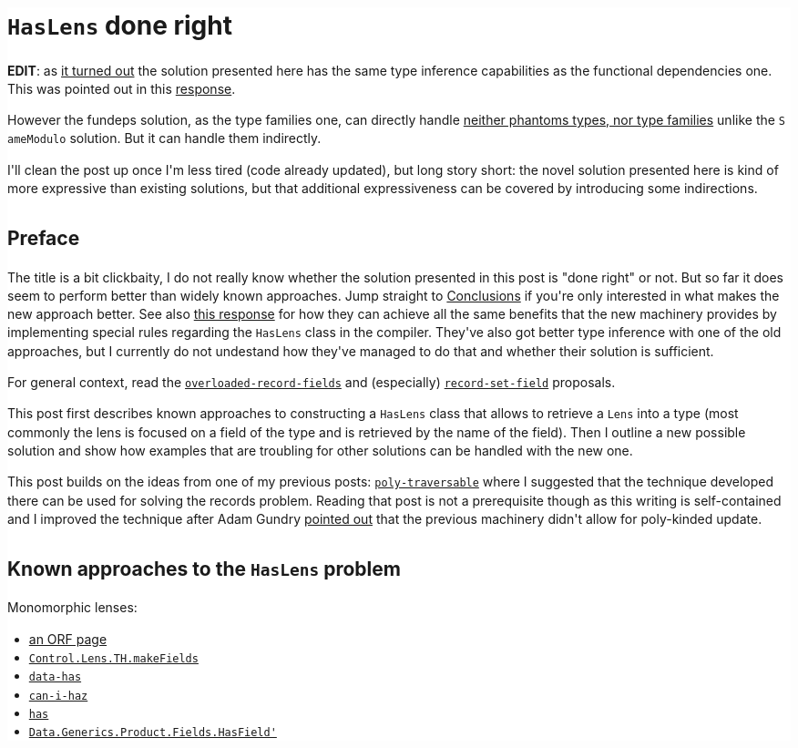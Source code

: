 # `HasLens` done right

**EDIT**: as [it turned out](https://github.com/ghc-proposals/ghc-proposals/pull/158#issuecomment-568217485) the solution presented here has the same type inference capabilities as the functional dependencies one. This was pointed out in this [response](https://github.com/ghc-proposals/ghc-proposals/pull/158#issuecomment-568206301).

However the fundeps solution, as the type families one, can directly handle [neither phantoms types, nor type families](https://github.com/ghc-proposals/ghc-proposals/pull/158#issuecomment-568218989) unlike the `SameModulo` solution. But it can handle them indirectly.

I'll clean the post up once I'm less tired (code already updated), but long story short: the novel solution presented here is kind of more expressive than existing solutions, but that additional expressiveness can be covered by introducing some indirections.

## Preface

The title is a bit clickbaity, I do not really know whether the solution presented in this post is "done right" or not. But so far it does seem to perform better than widely known approaches. Jump straight to [Conclusions](https://github.com/effectfully/sketches/tree/master/has-lens-done-right#conclusions) if you're only interested in what makes the new approach better. See also [this response](https://github.com/ghc-proposals/ghc-proposals/pull/158#issuecomment-568206301) for how they can achieve all the same benefits that the new machinery provides by implementing special rules regarding the `HasLens` class in the compiler. They've also got better type inference with one of the old approaches, but I currently do not undestand how they've managed to do that and whether their solution is sufficient.

For general context, read the [`overloaded-record-fields`](https://github.com/ghc-proposals/ghc-proposals/blob/master/proposals/0023-overloaded-record-fields.rst) and (especially) [`record-set-field`](https://github.com/ghc-proposals/ghc-proposals/blob/master/proposals/0158-record-set-field.rst) proposals.

This post first describes known approaches to constructing a `HasLens` class that allows to retrieve a `Lens` into a type (most commonly the lens is focused on a field of the type and is retrieved by the name of the field). Then I outline a new possible solution and show how examples that are troubling for other solutions can be handled with the new one.

This post builds on the ideas from one of my previous posts: [`poly-traversable`](https://github.com/effectfully/sketches/tree/master/poly-traversable) where I suggested that the technique developed there can be used for solving the records problem. Reading that post is not a prerequisite though as this writing is self-contained and I improved the technique after Adam Gundry [pointed out](https://github.com/ghc-proposals/ghc-proposals/pull/158#issuecomment-542589304) that the previous machinery didn't allow for poly-kinded update.

## Known approaches to the `HasLens` problem

Monomorphic lenses:

- [an ORF page](https://gitlab.haskell.org/ghc/ghc/wikis/records/overloaded-record-fields/sorf#record-updates)
- [`Control.Lens.TH.makeFields`](http://hackage.haskell.org/package/lens-4.18.1/docs/Control-Lens-TH.html#v:makeFields)
- [`data-has`](http://hackage.haskell.org/package/data-has-0.3.0.0/docs/Data-Has.html#t:Has)
- [`can-i-haz`](http://hackage.haskell.org/package/can-i-haz-0.3.1.0/docs/Control-Monad-Reader-Has.html#t:Has)
- [`has`](https://github.com/nonowarn/has/blob/225931d880efadd433bb18d3c6163f2ff01ba120/src/Data/Has.hs#L79)
- [`Data.Generics.Product.Fields.HasField'`](https://hackage.haskell.org/package/generic-lens-1.2.0.1/docs/Data-Generics-Product-Fields.html#t:HasField-39-)

